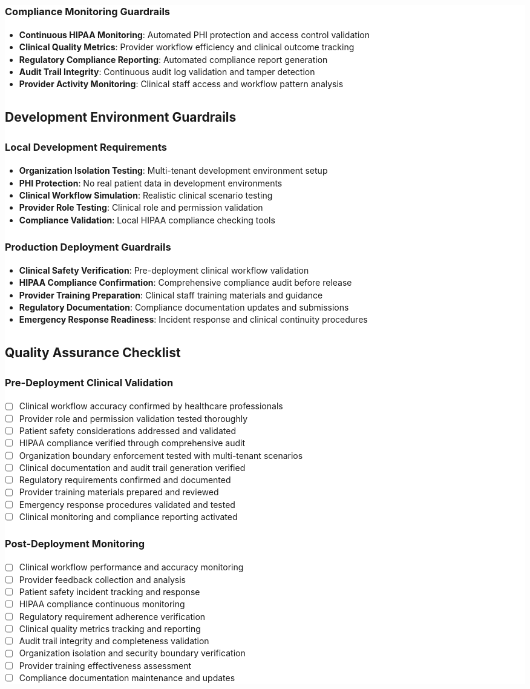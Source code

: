 ### Compliance Monitoring Guardrails
- **Continuous HIPAA Monitoring**: Automated PHI protection and access control validation
- **Clinical Quality Metrics**: Provider workflow efficiency and clinical outcome tracking
- **Regulatory Compliance Reporting**: Automated compliance report generation
- **Audit Trail Integrity**: Continuous audit log validation and tamper detection
- **Provider Activity Monitoring**: Clinical staff access and workflow pattern analysis

## Development Environment Guardrails

### Local Development Requirements
- **Organization Isolation Testing**: Multi-tenant development environment setup
- **PHI Protection**: No real patient data in development environments
- **Clinical Workflow Simulation**: Realistic clinical scenario testing
- **Provider Role Testing**: Clinical role and permission validation
- **Compliance Validation**: Local HIPAA compliance checking tools

### Production Deployment Guardrails
- **Clinical Safety Verification**: Pre-deployment clinical workflow validation
- **HIPAA Compliance Confirmation**: Comprehensive compliance audit before release
- **Provider Training Preparation**: Clinical staff training materials and guidance
- **Regulatory Documentation**: Compliance documentation updates and submissions
- **Emergency Response Readiness**: Incident response and clinical continuity procedures

## Quality Assurance Checklist

### Pre-Deployment Clinical Validation
- [ ] Clinical workflow accuracy confirmed by healthcare professionals
- [ ] Provider role and permission validation tested thoroughly
- [ ] Patient safety considerations addressed and validated
- [ ] HIPAA compliance verified through comprehensive audit
- [ ] Organization boundary enforcement tested with multi-tenant scenarios
- [ ] Clinical documentation and audit trail generation verified
- [ ] Regulatory requirements confirmed and documented
- [ ] Provider training materials prepared and reviewed
- [ ] Emergency response procedures validated and tested
- [ ] Clinical monitoring and compliance reporting activated

### Post-Deployment Monitoring
- [ ] Clinical workflow performance and accuracy monitoring
- [ ] Provider feedback collection and analysis
- [ ] Patient safety incident tracking and response
- [ ] HIPAA compliance continuous monitoring
- [ ] Regulatory requirement adherence verification
- [ ] Clinical quality metrics tracking and reporting
- [ ] Audit trail integrity and completeness validation
- [ ] Organization isolation and security boundary verification
- [ ] Provider training effectiveness assessment
- [ ] Compliance documentation maintenance and updates
